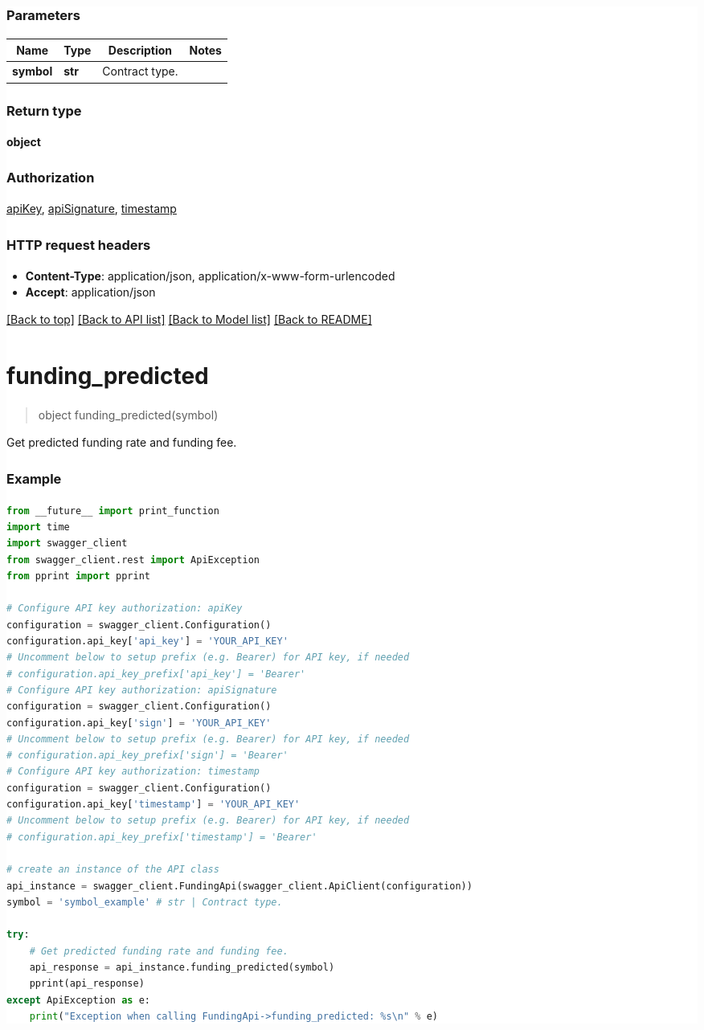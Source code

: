 
### Parameters

Name | Type | Description  | Notes
------------- | ------------- | ------------- | -------------
 **symbol** | **str**| Contract type. | 

### Return type

**object**

### Authorization

[apiKey](../README.md#apiKey), [apiSignature](../README.md#apiSignature), [timestamp](../README.md#timestamp)

### HTTP request headers

 - **Content-Type**: application/json, application/x-www-form-urlencoded
 - **Accept**: application/json

[[Back to top]](#) [[Back to API list]](../README.md#documentation-for-api-endpoints) [[Back to Model list]](../README.md#documentation-for-models) [[Back to README]](../README.md)

# **funding_predicted**
> object funding_predicted(symbol)

Get predicted funding rate and funding fee.

### Example
```python
from __future__ import print_function
import time
import swagger_client
from swagger_client.rest import ApiException
from pprint import pprint

# Configure API key authorization: apiKey
configuration = swagger_client.Configuration()
configuration.api_key['api_key'] = 'YOUR_API_KEY'
# Uncomment below to setup prefix (e.g. Bearer) for API key, if needed
# configuration.api_key_prefix['api_key'] = 'Bearer'
# Configure API key authorization: apiSignature
configuration = swagger_client.Configuration()
configuration.api_key['sign'] = 'YOUR_API_KEY'
# Uncomment below to setup prefix (e.g. Bearer) for API key, if needed
# configuration.api_key_prefix['sign'] = 'Bearer'
# Configure API key authorization: timestamp
configuration = swagger_client.Configuration()
configuration.api_key['timestamp'] = 'YOUR_API_KEY'
# Uncomment below to setup prefix (e.g. Bearer) for API key, if needed
# configuration.api_key_prefix['timestamp'] = 'Bearer'

# create an instance of the API class
api_instance = swagger_client.FundingApi(swagger_client.ApiClient(configuration))
symbol = 'symbol_example' # str | Contract type.

try:
    # Get predicted funding rate and funding fee.
    api_response = api_instance.funding_predicted(symbol)
    pprint(api_response)
except ApiException as e:
    print("Exception when calling FundingApi->funding_predicted: %s\n" % e)
```
